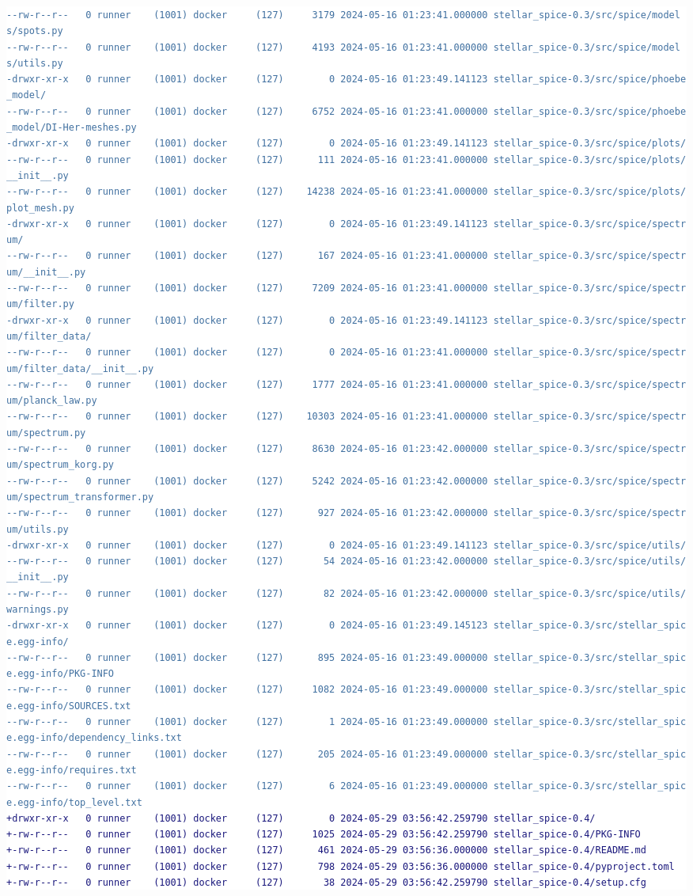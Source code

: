 ```diff
--rw-r--r--   0 runner    (1001) docker     (127)     3179 2024-05-16 01:23:41.000000 stellar_spice-0.3/src/spice/models/spots.py
--rw-r--r--   0 runner    (1001) docker     (127)     4193 2024-05-16 01:23:41.000000 stellar_spice-0.3/src/spice/models/utils.py
-drwxr-xr-x   0 runner    (1001) docker     (127)        0 2024-05-16 01:23:49.141123 stellar_spice-0.3/src/spice/phoebe_model/
--rw-r--r--   0 runner    (1001) docker     (127)     6752 2024-05-16 01:23:41.000000 stellar_spice-0.3/src/spice/phoebe_model/DI-Her-meshes.py
-drwxr-xr-x   0 runner    (1001) docker     (127)        0 2024-05-16 01:23:49.141123 stellar_spice-0.3/src/spice/plots/
--rw-r--r--   0 runner    (1001) docker     (127)      111 2024-05-16 01:23:41.000000 stellar_spice-0.3/src/spice/plots/__init__.py
--rw-r--r--   0 runner    (1001) docker     (127)    14238 2024-05-16 01:23:41.000000 stellar_spice-0.3/src/spice/plots/plot_mesh.py
-drwxr-xr-x   0 runner    (1001) docker     (127)        0 2024-05-16 01:23:49.141123 stellar_spice-0.3/src/spice/spectrum/
--rw-r--r--   0 runner    (1001) docker     (127)      167 2024-05-16 01:23:41.000000 stellar_spice-0.3/src/spice/spectrum/__init__.py
--rw-r--r--   0 runner    (1001) docker     (127)     7209 2024-05-16 01:23:41.000000 stellar_spice-0.3/src/spice/spectrum/filter.py
-drwxr-xr-x   0 runner    (1001) docker     (127)        0 2024-05-16 01:23:49.141123 stellar_spice-0.3/src/spice/spectrum/filter_data/
--rw-r--r--   0 runner    (1001) docker     (127)        0 2024-05-16 01:23:41.000000 stellar_spice-0.3/src/spice/spectrum/filter_data/__init__.py
--rw-r--r--   0 runner    (1001) docker     (127)     1777 2024-05-16 01:23:41.000000 stellar_spice-0.3/src/spice/spectrum/planck_law.py
--rw-r--r--   0 runner    (1001) docker     (127)    10303 2024-05-16 01:23:41.000000 stellar_spice-0.3/src/spice/spectrum/spectrum.py
--rw-r--r--   0 runner    (1001) docker     (127)     8630 2024-05-16 01:23:42.000000 stellar_spice-0.3/src/spice/spectrum/spectrum_korg.py
--rw-r--r--   0 runner    (1001) docker     (127)     5242 2024-05-16 01:23:42.000000 stellar_spice-0.3/src/spice/spectrum/spectrum_transformer.py
--rw-r--r--   0 runner    (1001) docker     (127)      927 2024-05-16 01:23:42.000000 stellar_spice-0.3/src/spice/spectrum/utils.py
-drwxr-xr-x   0 runner    (1001) docker     (127)        0 2024-05-16 01:23:49.141123 stellar_spice-0.3/src/spice/utils/
--rw-r--r--   0 runner    (1001) docker     (127)       54 2024-05-16 01:23:42.000000 stellar_spice-0.3/src/spice/utils/__init__.py
--rw-r--r--   0 runner    (1001) docker     (127)       82 2024-05-16 01:23:42.000000 stellar_spice-0.3/src/spice/utils/warnings.py
-drwxr-xr-x   0 runner    (1001) docker     (127)        0 2024-05-16 01:23:49.145123 stellar_spice-0.3/src/stellar_spice.egg-info/
--rw-r--r--   0 runner    (1001) docker     (127)      895 2024-05-16 01:23:49.000000 stellar_spice-0.3/src/stellar_spice.egg-info/PKG-INFO
--rw-r--r--   0 runner    (1001) docker     (127)     1082 2024-05-16 01:23:49.000000 stellar_spice-0.3/src/stellar_spice.egg-info/SOURCES.txt
--rw-r--r--   0 runner    (1001) docker     (127)        1 2024-05-16 01:23:49.000000 stellar_spice-0.3/src/stellar_spice.egg-info/dependency_links.txt
--rw-r--r--   0 runner    (1001) docker     (127)      205 2024-05-16 01:23:49.000000 stellar_spice-0.3/src/stellar_spice.egg-info/requires.txt
--rw-r--r--   0 runner    (1001) docker     (127)        6 2024-05-16 01:23:49.000000 stellar_spice-0.3/src/stellar_spice.egg-info/top_level.txt
+drwxr-xr-x   0 runner    (1001) docker     (127)        0 2024-05-29 03:56:42.259790 stellar_spice-0.4/
+-rw-r--r--   0 runner    (1001) docker     (127)     1025 2024-05-29 03:56:42.259790 stellar_spice-0.4/PKG-INFO
+-rw-r--r--   0 runner    (1001) docker     (127)      461 2024-05-29 03:56:36.000000 stellar_spice-0.4/README.md
+-rw-r--r--   0 runner    (1001) docker     (127)      798 2024-05-29 03:56:36.000000 stellar_spice-0.4/pyproject.toml
+-rw-r--r--   0 runner    (1001) docker     (127)       38 2024-05-29 03:56:42.259790 stellar_spice-0.4/setup.cfg
```